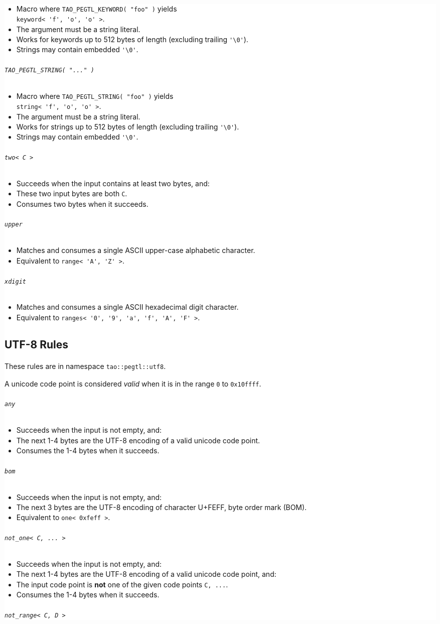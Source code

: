 * Macro where `TAO_PEGTL_KEYWORD( "foo" )` yields<br>
  `keyword< 'f', 'o', 'o' >`.
* The argument must be a string literal.
* Works for keywords up to 512 bytes of length (excluding trailing `'\0'`).
* Strings may contain embedded `'\0'`.

###### `TAO_PEGTL_STRING( "..." )`

* Macro where `TAO_PEGTL_STRING( "foo" )` yields<br>
  `string< 'f', 'o', 'o' >`.
* The argument must be a string literal.
* Works for strings up to 512 bytes of length (excluding trailing `'\0'`).
* Strings may contain embedded `'\0'`.

###### `two< C >`

* Succeeds when the input contains at least two bytes, and:
* These two input bytes are both `C`.
* Consumes two bytes when it succeeds.

###### `upper`

* Matches and consumes a single ASCII upper-case alphabetic character.
* Equivalent to `range< 'A', 'Z' >`.

###### `xdigit`

* Matches and consumes a single ASCII hexadecimal digit character.
* Equivalent to `ranges< '0', '9', 'a', 'f', 'A', 'F' >`.

## UTF-8 Rules

These rules are in namespace `tao::pegtl::utf8`.

A unicode code point is considered *valid* when it is in the range `0` to `0x10ffff`.

###### `any`

* Succeeds when the input is not empty, and:
* The next 1-4 bytes are the UTF-8 encoding of a valid unicode code point.
* Consumes the 1-4 bytes when it succeeds.

###### `bom`

* Succeeds when the input is not empty, and:
* The next 3 bytes are the UTF-8 encoding of character U+FEFF, byte order mark (BOM).
* Equivalent to `one< 0xfeff >`.

###### `not_one< C, ... >`

* Succeeds when the input is not empty, and:
* The next 1-4 bytes are the UTF-8 encoding of a valid unicode code point, and:
* The input code point is **not** one of the given code points `C, ...`.
* Consumes the 1-4 bytes when it succeeds.

###### `not_range< C, D >`
